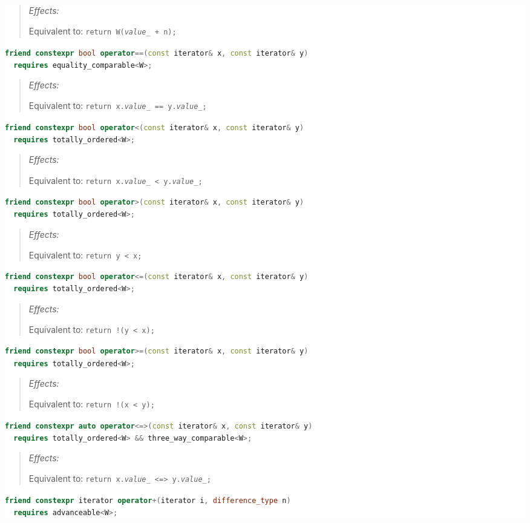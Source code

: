 > *Effects:*
>
> Equivalent to: `return W(`*`value_`*` + n);`

``` cpp
friend constexpr bool operator==(const iterator& x, const iterator& y)
  requires equality_comparable<W>;
```

> *Effects:*
>
> Equivalent to: `return x.`*`value_`*` == y.`*`value_`*`;`

``` cpp
friend constexpr bool operator<(const iterator& x, const iterator& y)
  requires totally_ordered<W>;
```

> *Effects:*
>
> Equivalent to: `return x.`*`value_`*` < y.`*`value_`*`;`

``` cpp
friend constexpr bool operator>(const iterator& x, const iterator& y)
  requires totally_ordered<W>;
```

> *Effects:*
>
> Equivalent to: `return y < x;`

``` cpp
friend constexpr bool operator<=(const iterator& x, const iterator& y)
  requires totally_ordered<W>;
```

> *Effects:*
>
> Equivalent to: `return !(y < x);`

``` cpp
friend constexpr bool operator>=(const iterator& x, const iterator& y)
  requires totally_ordered<W>;
```

> *Effects:*
>
> Equivalent to: `return !(x < y);`

``` cpp
friend constexpr auto operator<=>(const iterator& x, const iterator& y)
  requires totally_ordered<W> && three_way_comparable<W>;
```

> *Effects:*
>
> Equivalent to: `return x.`*`value_`*` <=> y.`*`value_`*`;`

``` cpp
friend constexpr iterator operator+(iterator i, difference_type n)
  requires advanceable<W>;
```
